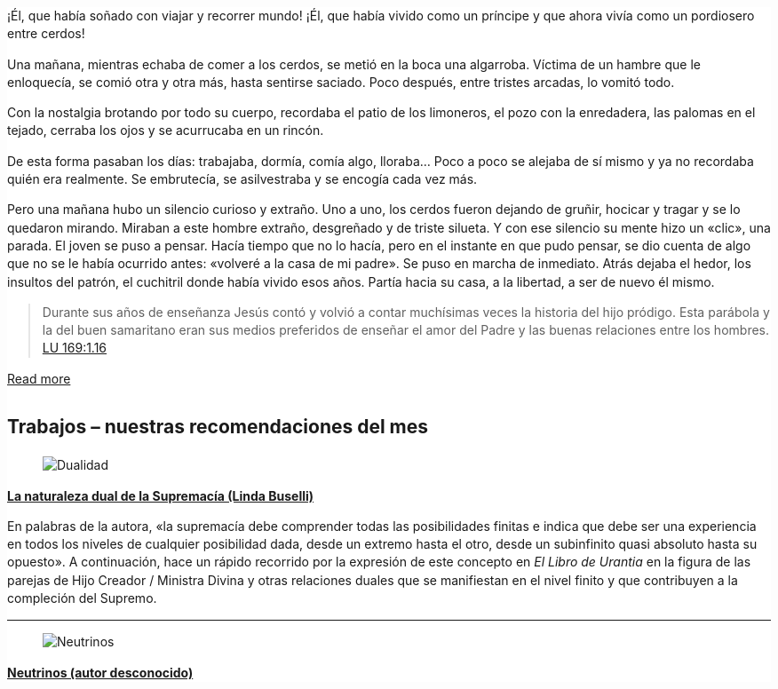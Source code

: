 ¡Él, que había soñado con viajar y recorrer mundo! ¡Él, que había vivido como un príncipe y que ahora vivía como un pordiosero entre cerdos!

Una mañana, mientras echaba de comer a los cerdos, se metió en la boca una algarroba. Víctima de un hambre que le enloquecía, se comió otra y otra más, hasta sentirse saciado. Poco después, entre tristes arcadas, lo vomitó todo.

Con la nostalgia brotando por todo su cuerpo, recordaba el patio de los limoneros, el pozo con la enredadera, las palomas en el tejado, cerraba los ojos y se acurrucaba en un rincón.

De esta forma pasaban los días: trabajaba, dormía, comía algo, lloraba… Poco a poco se alejaba de sí mismo y ya no recordaba quién era realmente. Se embrutecía, se asilvestraba y se encogía cada vez más.

Pero una mañana hubo un silencio curioso y extraño. Uno a uno, los cerdos fueron dejando de gruñir, hocicar y tragar y se lo quedaron mirando. Miraban a este hombre extraño, desgreñado y de triste silueta. Y con ese silencio su mente hizo un «clic», una parada. El joven se puso a pensar. Hacía tiempo que no lo hacía, pero en el instante en que pudo pensar, se dio cuenta de algo que no se le había ocurrido antes: «volveré a la casa de mi padre». Se puso en marcha de inmediato. Atrás dejaba el hedor, los insultos del patrón, el cuchitril donde había vivido esos años. Partía hacia su casa, a la libertad, a ser de nuevo él mismo.
<br style="clear:both" />

> Durante sus años de enseñanza Jesús contó y volvió a contar muchísimas veces la historia del hijo pródigo. Esta parábola y la del buen samaritano eran sus medios preferidos de enseñar el amor del Padre y las buenas relaciones entre los hombres. [LU 169:1.16](/es/The_Urantia_Book/169#p1_16)

[Read more](https://aue.urantia-association.org/2023/03/28/editorial-abril-2023/#more-1801)


## Trabajos – nuestras recomendaciones del mes

<figure id="Figure_2" class="image urantiapedia image-style-align-left">
<img src="../../../output/wikijs/image/article/Luz_y_Vida/LyV_2023_04/Dualidad.jpg" alt="Dualidad" width="250">
</figure>

[**La naturaleza dual de la Supremacía (Linda Buselli)**](http://aue.urantia-association.org/wp-content/uploads/sites/6/2018/03/La-naturaleza-dual-de-la-Supremac%C3%ADa.pdf)

En palabras de la autora, «la supremacía debe comprender todas las posibilidades finitas e indica que debe ser una experiencia en todos los niveles de cualquier posibilidad dada, desde un extremo hasta el otro, desde un subinfinito quasi absoluto hasta su opuesto». A continuación, hace un rápido recorrido por la expresión de este concepto en _El Libro de Urantia_ en la figura de las parejas de Hijo Creador / Ministra Divina y otras relaciones duales que se manifiestan en el nivel finito y que contribuyen a la compleción del Supremo.
<br style="clear:both" />

---

<figure id="Figure_3" class="image urantiapedia image-style-align-left">
<img src="../../../output/wikijs/image/article/Luz_y_Vida/LyV_2023_04/Neutrinos.jpg" alt="Neutrinos" width="250">
</figure>

[**Neutrinos (autor desconocido)**](http://aue.urantia-association.org/wp-content/uploads/sites/6/2018/03/Neutrinos.pdf)
